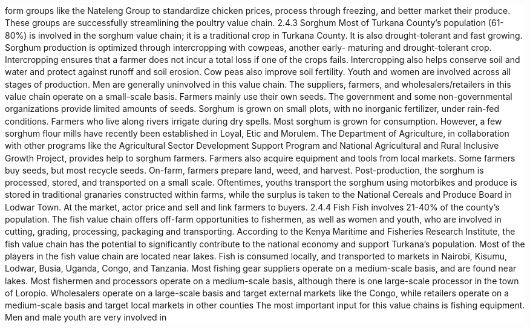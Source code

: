 form groups like the Nateleng Group to standardize
chicken prices, process through freezing, and better
market their produce. These groups are successfully
streamlining the poultry value chain.
2.4.3 Sorghum
Most of Turkana County’s population (61-80%) is
involved in the sorghum value chain; it is a traditional
crop in Turkana County. It is also drought-tolerant
and fast growing. Sorghum production is optimized
through intercropping with cowpeas, another early-
maturing and drought-tolerant crop. Intercropping
ensures that a farmer does not incur a total loss if one
of the crops fails. Intercropping also helps conserve soil
and water and protect against runoff and soil erosion.
Cow peas also improve soil fertility. Youth and women
are involved across all stages of production. Men are
generally uninvolved in this value chain.
The suppliers, farmers, and wholesalers/retailers in this
value chain operate on a small-scale basis. Farmers
mainly use their own seeds. The government and
some non-governmental organizations provide limited
amounts of seeds. Sorghum is grown on small plots,
with no inorganic fertilizer, under rain-fed conditions.
Farmers who live along rivers irrigate during dry spells.
Most sorghum is grown for consumption. However, a
few sorghum flour mills have recently been established
in Loyal, Etic and Morulem.
The Department of Agriculture, in collaboration with
other programs like the Agricultural Sector Development
Support Program and National Agricultural and Rural
Inclusive Growth Project, provides help to sorghum
farmers. Farmers also acquire equipment and tools
from local markets. Some farmers buy seeds, but
most recycle seeds. On-farm, farmers prepare land,
weed, and harvest. Post-production, the sorghum
is processed, stored, and transported on a small
scale. Oftentimes, youths transport the sorghum
using motorbikes and produce is stored in traditional
granaries constructed within farms, while the surplus
is taken to the National Cereals and Produce Board in
Lodwar Town. At the market, actor price and sell and
link farmers to buyers.
2.4.4 Fish
Fish involves 21-40% of the county’s population.
The fish value chain offers off-farm opportunities
to fishermen, as well as women and youth, who are
involved in cutting, grading, processing, packaging
and transporting. According to the Kenya Maritime and
Fisheries Research Institute, the fish value chain has
the potential to significantly contribute to the national
economy and support Turkana’s population.
Most of the players in the fish value chain are located
near lakes. Fish is consumed locally, and transported
to markets in Nairobi, Kisumu, Lodwar, Busia, Uganda,
Congo, and Tanzania. Most fishing gear suppliers
operate on a medium-scale basis, and are found near
lakes. Most fishermen and processors operate on a
medium-scale basis, although there is one large-scale
processor in the town of Loropio. Wholesalers operate
on a large-scale basis and target external markets like
the Congo, while retailers operate on a medium-scale
basis and target local markets in other counties
The most important input for this value chains is fishing
equipment. Men and male youth are very involved in